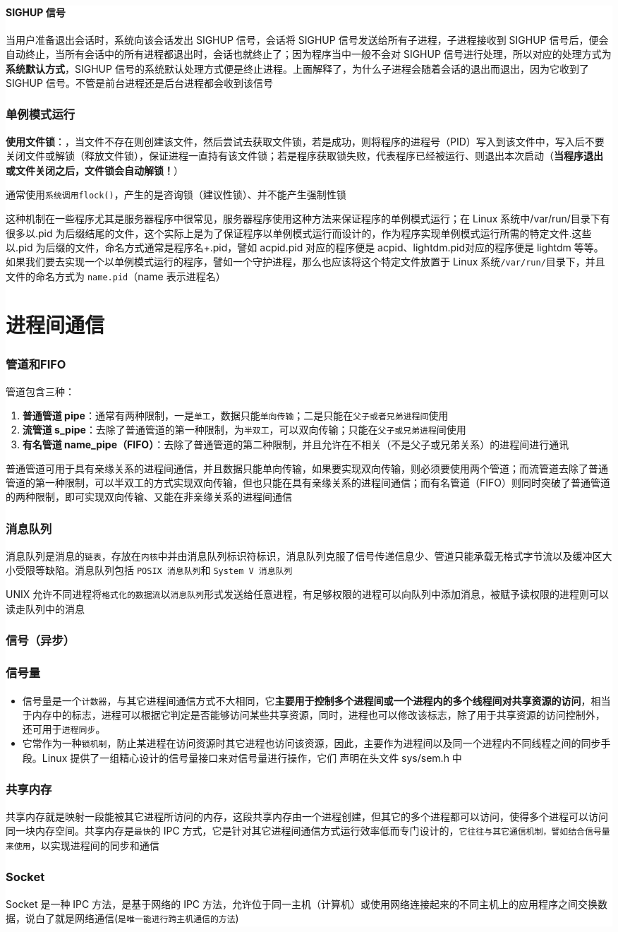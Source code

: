 #### SIGHUP 信号
当用户准备退出会话时，系统向该会话发出 SIGHUP 信号，会话将 SIGHUP 信号发送给所有子进程，子进程接收到 SIGHUP 信号后，便会自动终止，当所有会话中的所有进程都退出时，会话也就终止了；因为程序当中一般不会对 SIGHUP 信号进行处理，所以对应的处理方式为**系统默认方式**，SIGHUP 信号的系统默认处理方式便是终止进程。上面解释了，为什么子进程会随着会话的退出而退出，因为它收到了 SIGHUP 信号。不管是前台进程还是后台进程都会收到该信号

### 单例模式运行
**使用文件锁**：，当文件不存在则创建该文件，然后尝试去获取文件锁，若是成功，则将程序的进程号（PID）写入到该文件中，写入后不要关闭文件或解锁（释放文件锁），保证进程一直持有该文件锁；若是程序获取锁失败，代表程序已经被运行、则退出本次启动（**当程序退出或文件关闭之后，文件锁会自动解锁！**）

通常使用`系统调用flock()`，产生的是咨询锁（建议性锁）、并不能产生强制性锁

这种机制在一些程序尤其是服务器程序中很常见，服务器程序使用这种方法来保证程序的单例模式运行；在 Linux 系统中/var/run/目录下有很多以.pid 为后缀结尾的文件，这个实际上是为了保证程序以单例模式运行而设计的，作为程序实现单例模式运行所需的特定文件.这些以.pid 为后缀的文件，命名方式通常是程序名+.pid，譬如 acpid.pid 对应的程序便是 acpid、lightdm.pid对应的程序便是 lightdm 等等。如果我们要去实现一个以单例模式运行的程序，譬如一个守护进程，那么也应该将这个特定文件放置于 Linux 系统`/var/run/`目录下，并且文件的命名方式为 `name.pid`（name 表示进程名）


# 进程间通信

### 管道和FIFO
管道包含三种：
1. **普通管道 pipe**：通常有两种限制，一是`单工`，数据只能`单向传输`；二是只能在`父子或者兄弟进程间`使用
2. **流管道 s_pipe**：去除了普通管道的第一种限制，为`半双工`，可以双向传输；只能在`父子或兄弟进程`间使用
3. **有名管道 name_pipe（FIFO）**：去除了普通管道的第二种限制，并且允许在不相关（不是父子或兄弟关系）的进程间进行通讯

普通管道可用于具有亲缘关系的进程间通信，并且数据只能单向传输，如果要实现双向传输，则必须要使用两个管道；而流管道去除了普通管道的第一种限制，可以半双工的方式实现双向传输，但也只能在具有亲缘关系的进程间通信；而有名管道（FIFO）则同时突破了普通管道的两种限制，即可实现双向传输、又能在非亲缘关系的进程间通信

   

### 消息队列
消息队列是消息的`链表`，存放在`内核`中并由消息队列标识符标识，消息队列克服了信号传递信息少、管道只能承载无格式字节流以及缓冲区大小受限等缺陷。消息队列包括 `POSIX 消息队列`和 `System V 消息队列`

UNIX 允许不同进程将`格式化的数据流`以`消息队列`形式发送给任意进程，有足够权限的进程可以向队列中添加消息，被赋予读权限的进程则可以读走队列中的消息

### 信号（异步）

### 信号量
- 信号量是一个`计数器`，与其它进程间通信方式不大相同，它**主要用于控制多个进程间或一个进程内的多个线程间对共享资源的访问**，相当于内存中的标志，进程可以根据它判定是否能够访问某些共享资源，同时，进程也可以修改该标志，除了用于共享资源的访问控制外，还可用于`进程同步`。
- 它常作为一种`锁机制`，防止某进程在访问资源时其它进程也访问该资源，因此，主要作为进程间以及同一个进程内不同线程之间的同步手段。Linux 提供了一组精心设计的信号量接口来对信号量进行操作，它们
声明在头文件 sys/sem.h 中

### 共享内存
共享内存就是映射一段能被其它进程所访问的内存，这段共享内存由一个进程创建，但其它的多个进程都可以访问，使得多个进程可以访问同一块内存空间。共享内存是`最快`的 IPC 方式，它是针对其它进程间通信方式运行效率低而专门设计的，`它往往与其它通信机制，譬如结合信号量来使用`，以实现进程间的同步和通信

### Socket
Socket 是一种 IPC 方法，是基于网络的 IPC 方法，允许位于同一主机（计算机）或使用网络连接起来的不同主机上的应用程序之间交换数据，说白了就是网络通信(`是唯一能进行跨主机通信的方法`)
